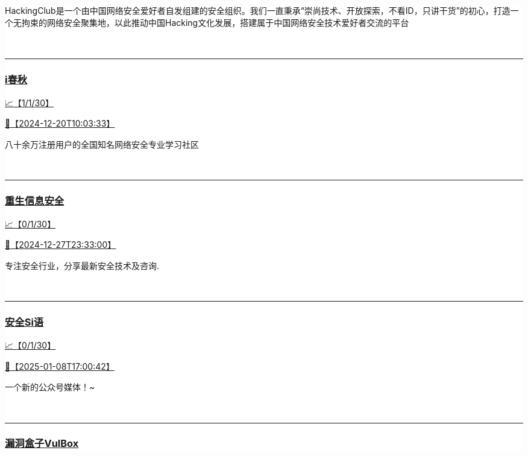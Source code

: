 HackingClub是一个由中国网络安全爱好者自发组建的安全组织。我们一直秉承“崇尚技术、开放探索，不看ID，只讲干货”的初心，打造一个无拘束的网络安全聚集地，以此推动中国Hacking文化发展，搭建属于中国网络安全技术爱好者交流的平台

<img align="top" width="180" src="http://open.weixin.qq.com/qr/code?username=gh_383932026522" alt="" />

---


### [i春秋](http://wechat.doonsec.com/wechat_echarts/?biz=MzUzNTkyODI0OA==)

[:chart_with_upwards_trend:【1/1/30】](http://wechat.doonsec.com/wechat_echarts/?biz=MzUzNTkyODI0OA==)

[:camera_flash:【2024-12-20T10:03:33】](https://mp.weixin.qq.com/s?__biz=MzUzNTkyODI0OA==&mid=2247527602&idx=1&sn=f1560e18fa9148f5c3d95742d718bcae&scene=27#wechat_redirect)

八十余万注册用户的全国知名网络安全专业学习社区

<img align="top" width="180" src="http://open.weixin.qq.com/qr/code?username=gh_d5c25339a9e5" alt="" />

---


### [重生信息安全](http://wechat.doonsec.com/wechat_echarts/?biz=MzU2MjM4NDYxOQ==)

[:chart_with_upwards_trend:【0/1/30】](http://wechat.doonsec.com/wechat_echarts/?biz=MzU2MjM4NDYxOQ==)

[:camera_flash:【2024-12-27T23:33:00】](https://mp.weixin.qq.com/s?__biz=MzU2MjM4NDYxOQ==&mid=2247489181&idx=1&sn=579220dc71953ac1a8fb6102313a1415&scene=27#wechat_redirect)

专注安全行业，分享最新安全技术及咨询.

<img align="top" width="180" src="http://open.weixin.qq.com/qr/code?username=gh_04cf6f9c3f3f" alt="" />

---


### [安全Si语](http://wechat.doonsec.com/wechat_echarts/?biz=MzU4NTkwMzgzNQ==)

[:chart_with_upwards_trend:【0/1/30】](http://wechat.doonsec.com/wechat_echarts/?biz=MzU4NTkwMzgzNQ==)

[:camera_flash:【2025-01-08T17:00:42】](https://mp.weixin.qq.com/s?__biz=MzU4NTkwMzgzNQ==&mid=2247483968&idx=1&sn=f10b058f1541df91140f595108f4d0ac&scene=27#wechat_redirect)

一个新的公众号媒体！~

<img align="top" width="180" src="http://open.weixin.qq.com/qr/code?username=gh_e4207fa81f5a" alt="" />

---


### [漏洞盒子VulBox](http://wechat.doonsec.com/wechat_echarts/?biz=MzIxODIzNzgwMw==)
